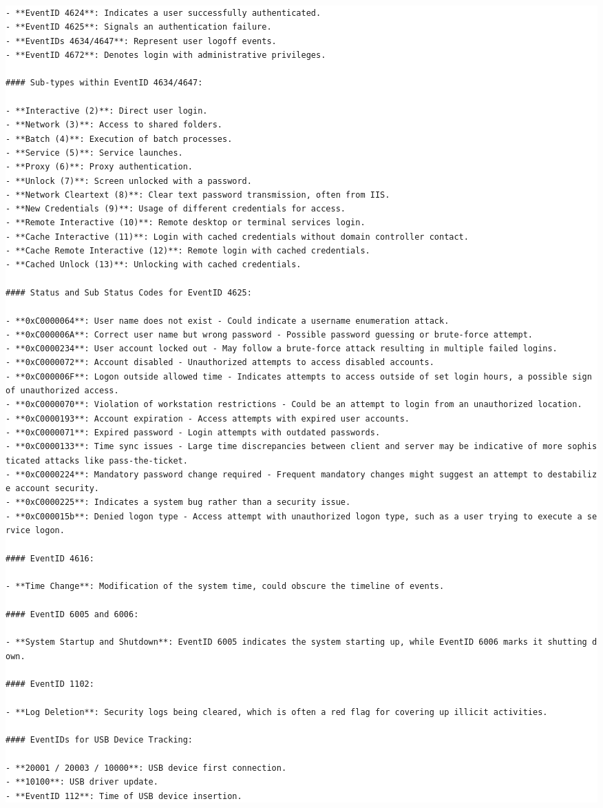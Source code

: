 ```
- **EventID 4624**: Indicates a user successfully authenticated.
- **EventID 4625**: Signals an authentication failure.
- **EventIDs 4634/4647**: Represent user logoff events.
- **EventID 4672**: Denotes login with administrative privileges.

#### Sub-types within EventID 4634/4647:

- **Interactive (2)**: Direct user login.
- **Network (3)**: Access to shared folders.
- **Batch (4)**: Execution of batch processes.
- **Service (5)**: Service launches.
- **Proxy (6)**: Proxy authentication.
- **Unlock (7)**: Screen unlocked with a password.
- **Network Cleartext (8)**: Clear text password transmission, often from IIS.
- **New Credentials (9)**: Usage of different credentials for access.
- **Remote Interactive (10)**: Remote desktop or terminal services login.
- **Cache Interactive (11)**: Login with cached credentials without domain controller contact.
- **Cache Remote Interactive (12)**: Remote login with cached credentials.
- **Cached Unlock (13)**: Unlocking with cached credentials.

#### Status and Sub Status Codes for EventID 4625:

- **0xC0000064**: User name does not exist - Could indicate a username enumeration attack.
- **0xC000006A**: Correct user name but wrong password - Possible password guessing or brute-force attempt.
- **0xC0000234**: User account locked out - May follow a brute-force attack resulting in multiple failed logins.
- **0xC0000072**: Account disabled - Unauthorized attempts to access disabled accounts.
- **0xC000006F**: Logon outside allowed time - Indicates attempts to access outside of set login hours, a possible sign of unauthorized access.
- **0xC0000070**: Violation of workstation restrictions - Could be an attempt to login from an unauthorized location.
- **0xC0000193**: Account expiration - Access attempts with expired user accounts.
- **0xC0000071**: Expired password - Login attempts with outdated passwords.
- **0xC0000133**: Time sync issues - Large time discrepancies between client and server may be indicative of more sophisticated attacks like pass-the-ticket.
- **0xC0000224**: Mandatory password change required - Frequent mandatory changes might suggest an attempt to destabilize account security.
- **0xC0000225**: Indicates a system bug rather than a security issue.
- **0xC000015b**: Denied logon type - Access attempt with unauthorized logon type, such as a user trying to execute a service logon.

#### EventID 4616:

- **Time Change**: Modification of the system time, could obscure the timeline of events.

#### EventID 6005 and 6006:

- **System Startup and Shutdown**: EventID 6005 indicates the system starting up, while EventID 6006 marks it shutting down.

#### EventID 1102:

- **Log Deletion**: Security logs being cleared, which is often a red flag for covering up illicit activities.

#### EventIDs for USB Device Tracking:

- **20001 / 20003 / 10000**: USB device first connection.
- **10100**: USB driver update.
- **EventID 112**: Time of USB device insertion.

```
